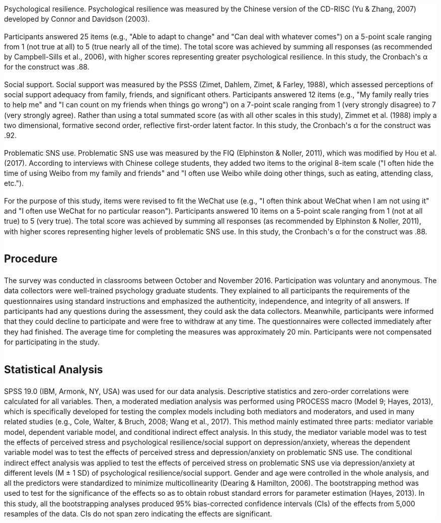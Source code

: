 Psychological resilience. Psychological resilience was measured by the Chinese version of the CD-RISC (Yu & Zhang, 2007) developed by Connor and Davidson (2003).

Participants answered 25 items (e.g., "Able to adapt to change" and "Can deal with whatever comes") on a 5-point scale ranging from 1 (not true at all) to 5 (true nearly all of the time). The total score was achieved by summing all responses (as recommended by Campbell-Sills et al., 2006), with higher scores representing greater psychological resilience. In this study, the Cronbach's α for the construct was .88.

Social support. Social support was measured by the PSSS (Zimet, Dahlem, Zimet, & Farley, 1988), which assessed perceptions of social support adequacy from family, friends, and significant others. Participants answered 12 items (e.g., "My family really tries to help me" and "I can count on my friends when things go wrong") on a 7-point scale ranging from 1 (very strongly disagree) to 7 (very strongly agree). Rather than using a total summated score (as with all other scales in this study), Zimmet et al. (1988) imply a two dimensional, formative second order, reflective first-order latent factor. In this study, the Cronbach's α for the construct was .92.

Problematic SNS use. Problematic SNS use was measured by the FIQ (Elphinston & Noller, 2011), which was modified by Hou et al. (2017). According to interviews with Chinese college students, they added two items to the original 8-item scale ("I often hide the time of using Weibo from my family and friends" and "I often use Weibo while doing other things, such as eating, attending class, etc.").

For the purpose of this study, items were revised to fit the WeChat use (e.g., "I often think about WeChat when I am not using it" and "I often use WeChat for no particular reason"). Participants answered 10 items on a 5-point scale ranging from 1 (not at all true) to 5 (very true). The total score was achieved by summing all responses (as recommended by Elphinston & Noller, 2011), with higher scores representing higher levels of problematic SNS use. In this study, the Cronbach's α for the construct was .88.

## Procedure

The survey was conducted in classrooms between October and November 2016. Participation was voluntary and anonymous. The data collectors were well-trained psychology graduate students. They explained to all participants the requirements of the questionnaires using standard instructions and emphasized the authenticity, independence, and integrity of all answers. If participants had any questions during the assessment, they could ask the data collectors. Meanwhile, participants were informed that they could decline to participate and were free to withdraw at any time. The questionnaires were collected immediately after they had finished. The average time for completing the measures was approximately 20 min. Participants were not compensated for participating in the study.

## Statistical Analysis

SPSS 19.0 (IBM, Armonk, NY, USA) was used for our data analysis. Descriptive statistics and zero-order correlations were calculated for all variables. Then, a moderated mediation analysis was performed using PROCESS macro (Model 9; Hayes, 2013), which is specifically developed for testing the complex models including both mediators and moderators, and used in many related studies (e.g., Cole, Walter, &
Bruch, 2008; Wang et al., 2017). This method mainly estimated three parts: mediator variable model, dependent variable model, and conditional indirect effect analysis. In this study, the mediator variable model was to test the effects of perceived stress and psychological resilience/social support on depression/anxiety, whereas the dependent variable model was to test the effects of perceived stress and depression/anxiety on problematic SNS use. The conditional indirect effect analysis was applied to test the effects of perceived stress on problematic SNS use via depression/anxiety at different levels (M ± 1 SD) of psychological resilience/social support. Gender and age were controlled in the whole analysis, and all the predictors were standardized to minimize multicollinearity (Dearing & Hamilton, 2006). The bootstrapping method was used to test for the significance of the effects so as to obtain robust standard errors for parameter estimation (Hayes, 2013). In this study, all the bootstrapping analyses produced 95% bias-corrected confidence intervals
(CIs) of the effects from 5,000 resamples of the data. CIs do not span zero indicating the effects are significant.
